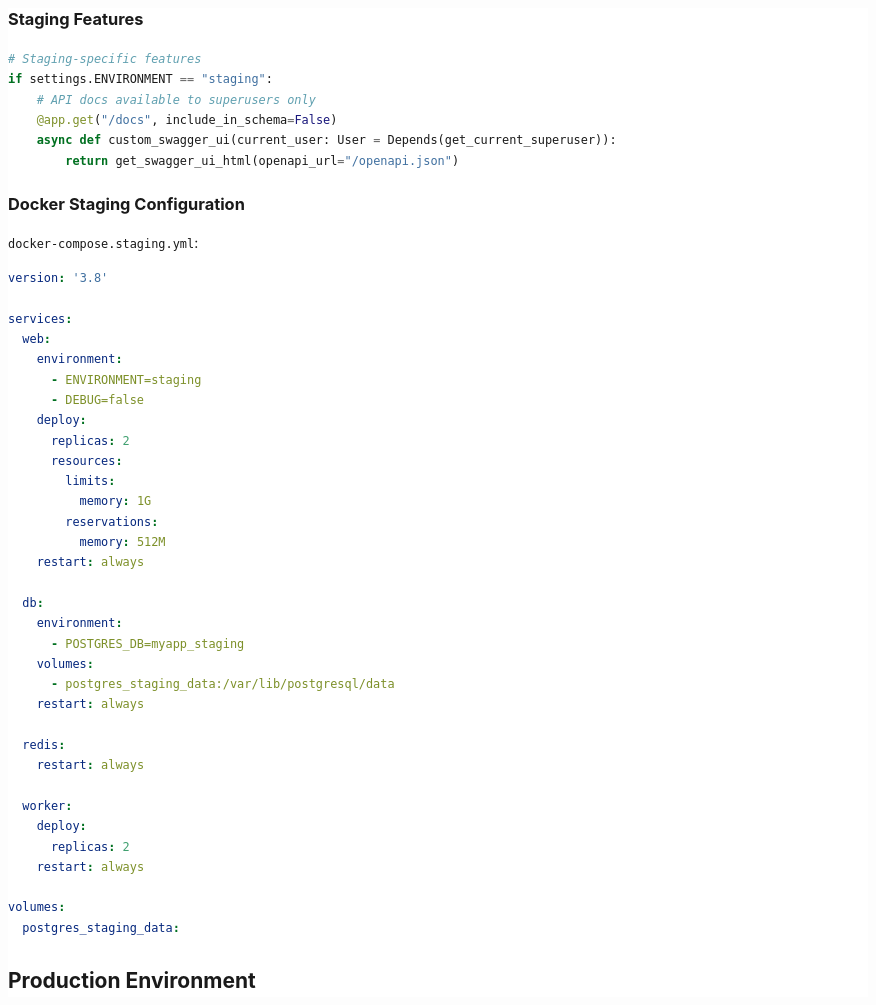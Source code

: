 ### Staging Features

```python
# Staging-specific features
if settings.ENVIRONMENT == "staging":
    # API docs available to superusers only
    @app.get("/docs", include_in_schema=False)
    async def custom_swagger_ui(current_user: User = Depends(get_current_superuser)):
        return get_swagger_ui_html(openapi_url="/openapi.json")
```

### Docker Staging Configuration

`docker-compose.staging.yml`:

```yaml
version: '3.8'

services:
  web:
    environment:
      - ENVIRONMENT=staging
      - DEBUG=false
    deploy:
      replicas: 2
      resources:
        limits:
          memory: 1G
        reservations:
          memory: 512M
    restart: always

  db:
    environment:
      - POSTGRES_DB=myapp_staging
    volumes:
      - postgres_staging_data:/var/lib/postgresql/data
    restart: always

  redis:
    restart: always

  worker:
    deploy:
      replicas: 2
    restart: always

volumes:
  postgres_staging_data:
```

## Production Environment

